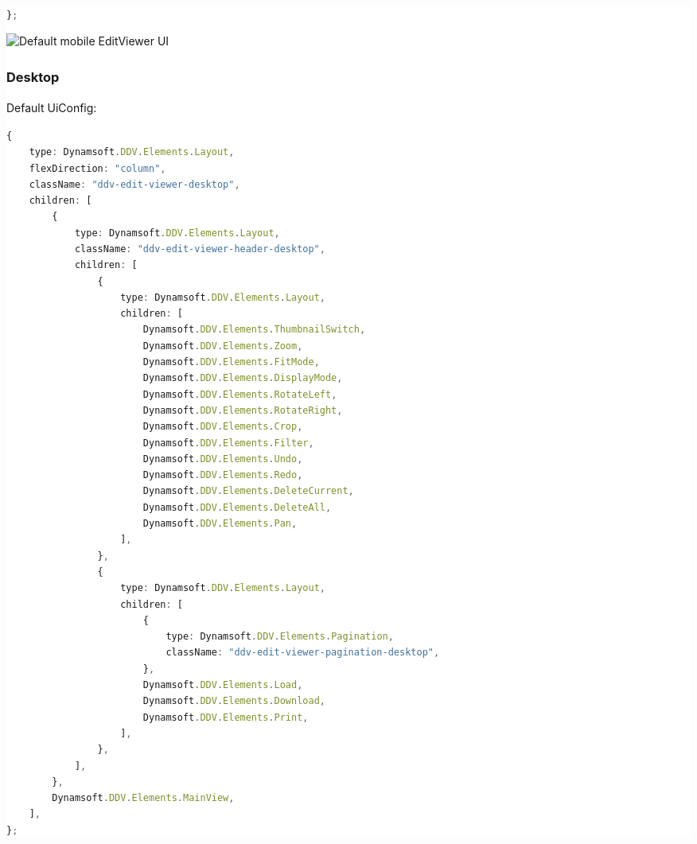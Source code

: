 ```typescript
};
```

![Default mobile EditViewer UI](/assets/imgs/dmeditui.png)

### Desktop

Default UiConfig:

```typescript
{
    type: Dynamsoft.DDV.Elements.Layout,
    flexDirection: "column",
    className: "ddv-edit-viewer-desktop",
    children: [
        {
            type: Dynamsoft.DDV.Elements.Layout,
            className: "ddv-edit-viewer-header-desktop",
            children: [
                {
                    type: Dynamsoft.DDV.Elements.Layout,
                    children: [
                        Dynamsoft.DDV.Elements.ThumbnailSwitch,
                        Dynamsoft.DDV.Elements.Zoom,
                        Dynamsoft.DDV.Elements.FitMode,
                        Dynamsoft.DDV.Elements.DisplayMode,
                        Dynamsoft.DDV.Elements.RotateLeft,
                        Dynamsoft.DDV.Elements.RotateRight,
                        Dynamsoft.DDV.Elements.Crop,
                        Dynamsoft.DDV.Elements.Filter,
                        Dynamsoft.DDV.Elements.Undo,
                        Dynamsoft.DDV.Elements.Redo,
                        Dynamsoft.DDV.Elements.DeleteCurrent,
                        Dynamsoft.DDV.Elements.DeleteAll,
                        Dynamsoft.DDV.Elements.Pan,
                    ],
                },
                {
                    type: Dynamsoft.DDV.Elements.Layout,
                    children: [
                        {
                            type: Dynamsoft.DDV.Elements.Pagination,
                            className: "ddv-edit-viewer-pagination-desktop",
                        },
                        Dynamsoft.DDV.Elements.Load,
                        Dynamsoft.DDV.Elements.Download,
                        Dynamsoft.DDV.Elements.Print,
                    ],
                },
            ],
        },
        Dynamsoft.DDV.Elements.MainView,
    ],
};
```
